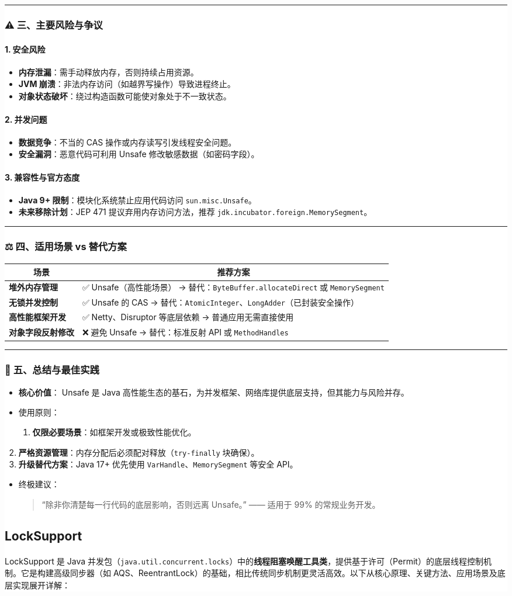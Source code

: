 ------

### ⚠️ **三、主要风险与争议**

#### **1. 安全风险**

- **内存泄漏**：需手动释放内存，否则持续占用资源。
- **JVM 崩溃**：非法内存访问（如越界写操作）导致进程终止。
- **对象状态破坏**：绕过构造函数可能使对象处于不一致状态。

#### **2. 并发问题**

- **数据竞争**：不当的 CAS 操作或内存读写引发线程安全问题。
- **安全漏洞**：恶意代码可利用 Unsafe 修改敏感数据（如密码字段）。

#### **3. 兼容性与官方态度**

- **Java 9+ 限制**：模块化系统禁止应用代码访问 `sun.misc.Unsafe`。
- **未来移除计划**：JEP 471 提议弃用内存访问方法，推荐 `jdk.incubator.foreign.MemorySegment`。

------

### ⚖️ **四、适用场景 vs 替代方案**

| **场景**             | **推荐方案**                                                 |
| -------------------- | ------------------------------------------------------------ |
| **堆外内存管理**     | ✅ Unsafe（高性能场景） → 替代：`ByteBuffer.allocateDirect` 或 `MemorySegment` |
| **无锁并发控制**     | ✅ Unsafe 的 CAS → 替代：`AtomicInteger`、`LongAdder`（已封装安全操作） |
| **高性能框架开发**   | ✅ Netty、Disruptor 等底层依赖 → 普通应用无需直接使用         |
| **对象字段反射修改** | ❌ 避免 Unsafe → 替代：标准反射 API 或 `MethodHandles`        |

------

### 💎 **五、总结与最佳实践**

- **核心价值**：
  Unsafe 是 Java 高性能生态的基石，为并发框架、网络库提供底层支持，但其能力与风险并存。

- 使用原则：

  1. **仅限必要场景**：如框架开发或极致性能优化。
2. **严格资源管理**：内存分配后必须配对释放（`try-finally` 块确保）。
  3. **升级替代方案**：Java 17+ 优先使用 `VarHandle`、`MemorySegment` 等安全 API。

- 终极建议：

  > “除非你清楚每一行代码的底层影响，否则远离 Unsafe。” —— 适用于 99% 的常规业务开发。

## LockSupport

LockSupport 是 Java 并发包（`java.util.concurrent.locks`）中的**线程阻塞唤醒工具类**，提供基于许可（Permit）的底层线程控制机制。它是构建高级同步器（如 AQS、ReentrantLock）的基础，相比传统同步机制更灵活高效。以下从核心原理、关键方法、应用场景及底层实现展开详解：
